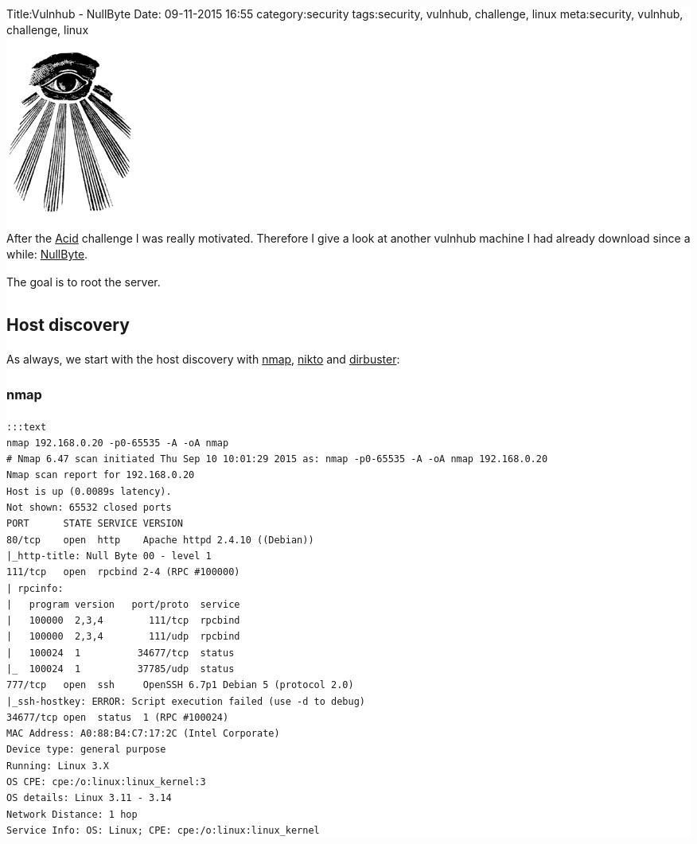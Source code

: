 Title:Vulnhub - NullByte
Date: 09-11-2015 16:55
category:security
tags:security, vulnhub, challenge, linux
meta:security, vulnhub, challenge, linux

<img class="align-left"
src="/media/2015.09/main.gif" alt="NullByte" width="162">

After the [Acid](/2015/09/vulnhub-acid.html) challenge I was
really motivated. Therefore I give a look at another vulnhub machine I had already
download since a while:
[NullByte](https://www.vulnhub.com/entry/nullbyte-1,126/).



The goal is to root the server.

## Host discovery

As always, we start with the host discovery with [nmap](http://nmap.org),
[nikto](https://cirt.net/Nikto2) and
[dirbuster](https://www.owasp.org/index.php/Category:OWASP_DirBuster_Project):

### nmap

    :::text
    nmap 192.168.0.20 -p0-65535 -A -oA nmap
    # Nmap 6.47 scan initiated Thu Sep 10 10:01:29 2015 as: nmap -p0-65535 -A -oA nmap 192.168.0.20
    Nmap scan report for 192.168.0.20
    Host is up (0.0089s latency).
    Not shown: 65532 closed ports
    PORT      STATE SERVICE VERSION
    80/tcp    open  http    Apache httpd 2.4.10 ((Debian))
    |_http-title: Null Byte 00 - level 1
    111/tcp   open  rpcbind 2-4 (RPC #100000)
    | rpcinfo:
    |   program version   port/proto  service
    |   100000  2,3,4        111/tcp  rpcbind
    |   100000  2,3,4        111/udp  rpcbind
    |   100024  1          34677/tcp  status
    |_  100024  1          37785/udp  status
    777/tcp   open  ssh     OpenSSH 6.7p1 Debian 5 (protocol 2.0)
    |_ssh-hostkey: ERROR: Script execution failed (use -d to debug)
    34677/tcp open  status  1 (RPC #100024)
    MAC Address: A0:88:B4:C7:17:2C (Intel Corporate)
    Device type: general purpose
    Running: Linux 3.X
    OS CPE: cpe:/o:linux:linux_kernel:3
    OS details: Linux 3.11 - 3.14
    Network Distance: 1 hop
    Service Info: OS: Linux; CPE: cpe:/o:linux:linux_kernel
